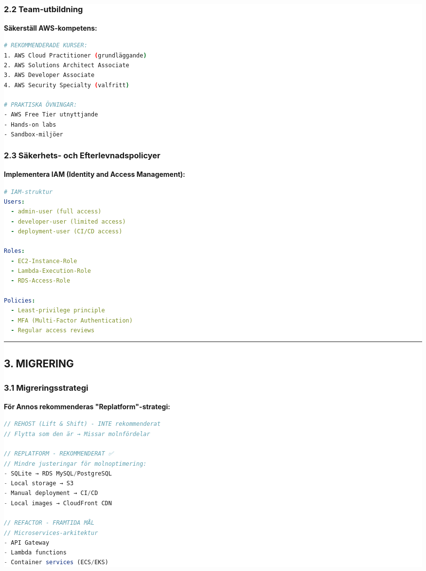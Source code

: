 ### 2.2 Team-utbildning

**Säkerställ AWS-kompetens:**

```bash
# REKOMMENDERADE KURSER:
1. AWS Cloud Practitioner (grundläggande)
2. AWS Solutions Architect Associate
3. AWS Developer Associate
4. AWS Security Specialty (valfritt)

# PRAKTISKA ÖVNINGAR:
- AWS Free Tier utnyttjande
- Hands-on labs
- Sandbox-miljöer
```

### 2.3 Säkerhets- och Efterlevnadspolicyer

**Implementera IAM (Identity and Access Management):**

```yaml
# IAM-struktur
Users:
  - admin-user (full access)
  - developer-user (limited access)
  - deployment-user (CI/CD access)

Roles:
  - EC2-Instance-Role
  - Lambda-Execution-Role
  - RDS-Access-Role

Policies:
  - Least-privilege principle
  - MFA (Multi-Factor Authentication)
  - Regular access reviews
```

---

## 3. **MIGRERING**

### 3.1 Migreringsstrategi

**För Annos rekommenderas "Replatform"-strategi:**

```javascript
// REHOST (Lift & Shift) - INTE rekommenderat
// Flytta som den är → Missar molnfördelar

// REPLATFORM - REKOMMENDERAT ✅
// Mindre justeringar för molnoptimering:
- SQLite → RDS MySQL/PostgreSQL
- Local storage → S3
- Manual deployment → CI/CD
- Local images → CloudFront CDN

// REFACTOR - FRAMTIDA MÅL
// Microservices-arkitektur
- API Gateway
- Lambda functions
- Container services (ECS/EKS)
```
